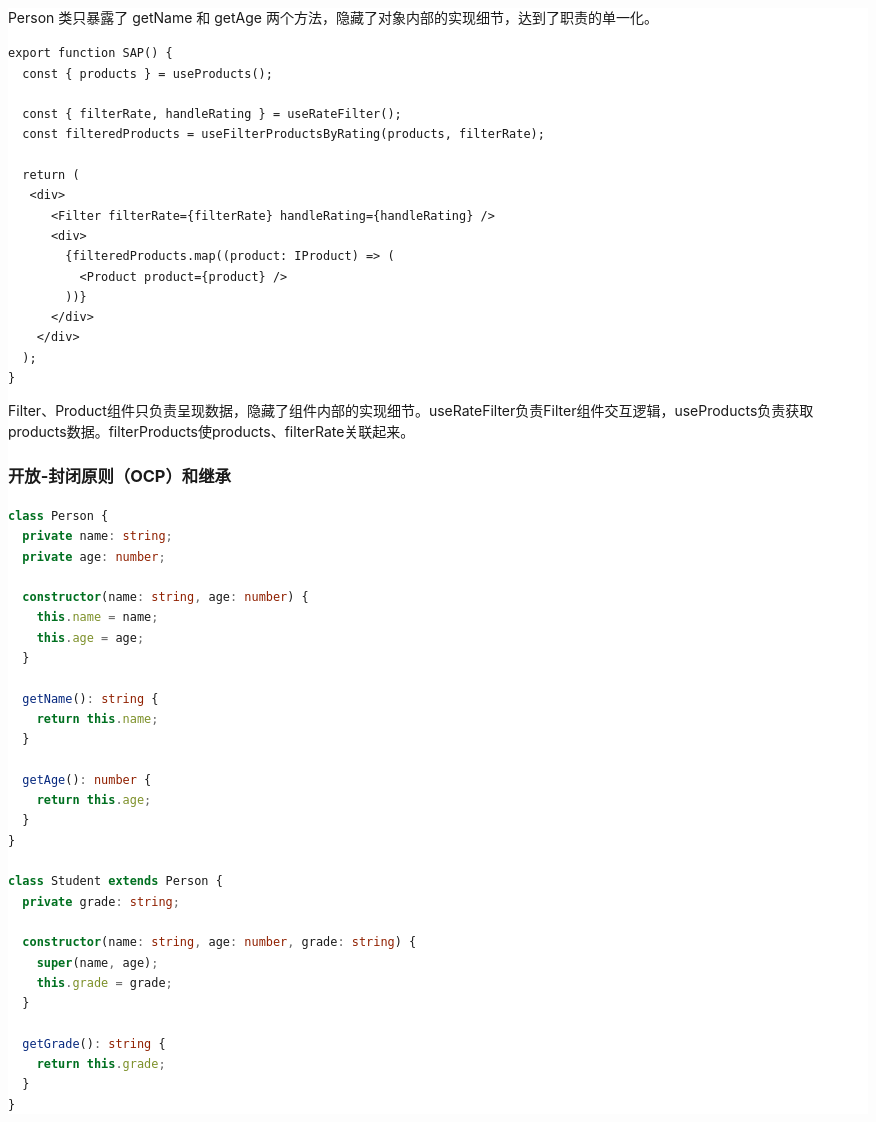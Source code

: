 Person 类只暴露了 getName 和 getAge 两个方法，隐藏了对象内部的实现细节，达到了职责的单一化。

```tsx
export function SAP() {
  const { products } = useProducts();

  const { filterRate, handleRating } = useRateFilter();
  const filteredProducts = useFilterProductsByRating(products, filterRate);

  return (
   <div>
      <Filter filterRate={filterRate} handleRating={handleRating} />
      <div>
        {filteredProducts.map((product: IProduct) => (
          <Product product={product} />
        ))}
      </div>
    </div>
  );
}
```

Filter、Product组件只负责呈现数据，隐藏了组件内部的实现细节。useRateFilter负责Filter组件交互逻辑，useProducts负责获取products数据。filterProducts使products、filterRate关联起来。

### 开放-封闭原则（OCP）和继承

```ts
class Person {
  private name: string;
  private age: number;

  constructor(name: string, age: number) {
    this.name = name;
    this.age = age;
  }

  getName(): string {
    return this.name;
  }

  getAge(): number {
    return this.age;
  }
}

class Student extends Person {
  private grade: string;

  constructor(name: string, age: number, grade: string) {
    super(name, age);
    this.grade = grade;
  }

  getGrade(): string {
    return this.grade;
  }
}
```
